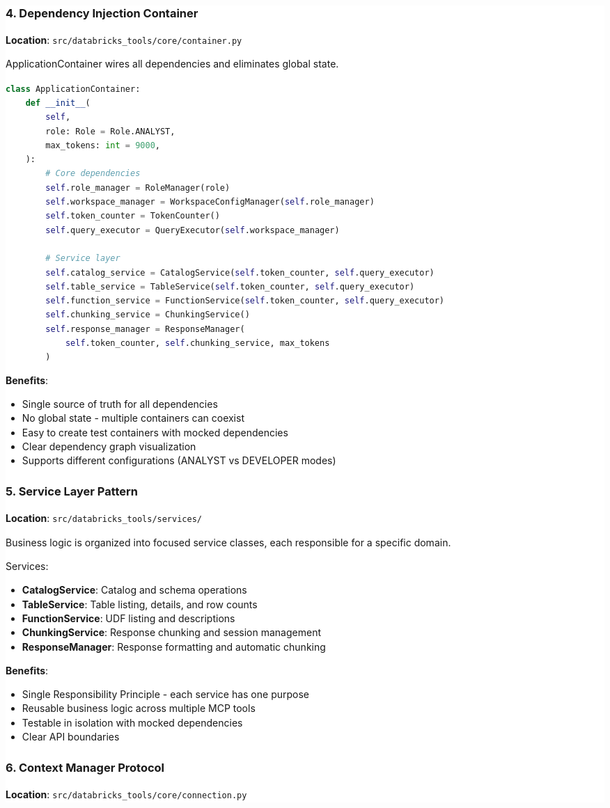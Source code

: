 ### 4. Dependency Injection Container
**Location**: `src/databricks_tools/core/container.py`

ApplicationContainer wires all dependencies and eliminates global state.

```python
class ApplicationContainer:
    def __init__(
        self,
        role: Role = Role.ANALYST,
        max_tokens: int = 9000,
    ):
        # Core dependencies
        self.role_manager = RoleManager(role)
        self.workspace_manager = WorkspaceConfigManager(self.role_manager)
        self.token_counter = TokenCounter()
        self.query_executor = QueryExecutor(self.workspace_manager)

        # Service layer
        self.catalog_service = CatalogService(self.token_counter, self.query_executor)
        self.table_service = TableService(self.token_counter, self.query_executor)
        self.function_service = FunctionService(self.token_counter, self.query_executor)
        self.chunking_service = ChunkingService()
        self.response_manager = ResponseManager(
            self.token_counter, self.chunking_service, max_tokens
        )
```

**Benefits**:
- Single source of truth for all dependencies
- No global state - multiple containers can coexist
- Easy to create test containers with mocked dependencies
- Clear dependency graph visualization
- Supports different configurations (ANALYST vs DEVELOPER modes)

### 5. Service Layer Pattern
**Location**: `src/databricks_tools/services/`

Business logic is organized into focused service classes, each responsible for a specific domain.

Services:
- **CatalogService**: Catalog and schema operations
- **TableService**: Table listing, details, and row counts
- **FunctionService**: UDF listing and descriptions
- **ChunkingService**: Response chunking and session management
- **ResponseManager**: Response formatting and automatic chunking

**Benefits**:
- Single Responsibility Principle - each service has one purpose
- Reusable business logic across multiple MCP tools
- Testable in isolation with mocked dependencies
- Clear API boundaries

### 6. Context Manager Protocol
**Location**: `src/databricks_tools/core/connection.py`
